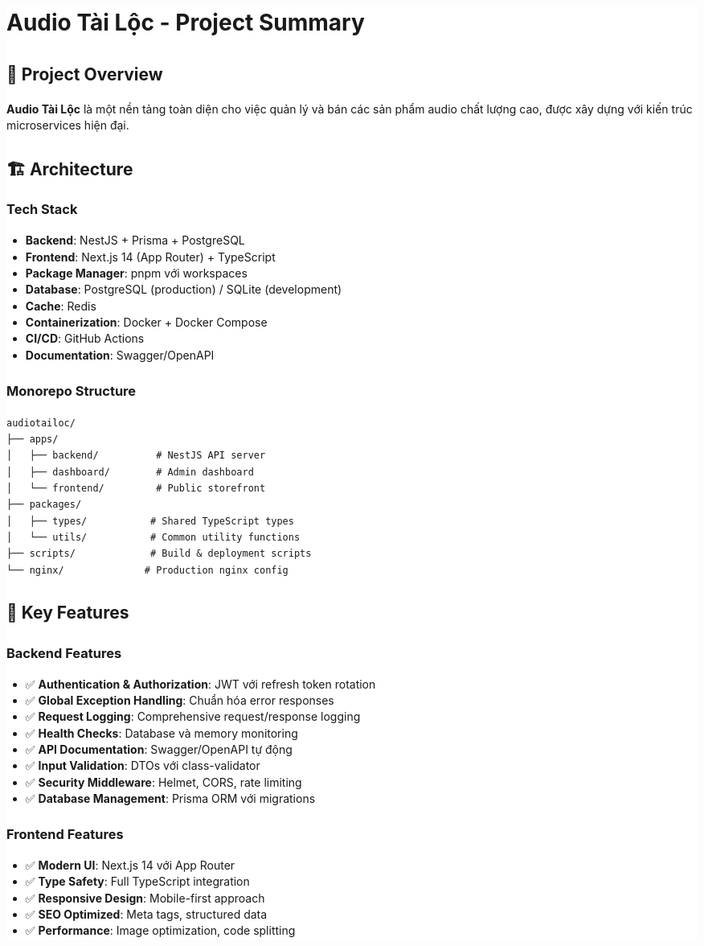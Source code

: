 # Audio Tài Lộc - Project Summary

## 🎯 Project Overview

**Audio Tài Lộc** là một nền tảng toàn diện cho việc quản lý và bán các sản phẩm audio chất lượng cao, được xây dựng với kiến trúc microservices hiện đại.

## 🏗️ Architecture

### Tech Stack
- **Backend**: NestJS + Prisma + PostgreSQL
- **Frontend**: Next.js 14 (App Router) + TypeScript
- **Package Manager**: pnpm với workspaces
- **Database**: PostgreSQL (production) / SQLite (development)
- **Cache**: Redis
- **Containerization**: Docker + Docker Compose
- **CI/CD**: GitHub Actions
- **Documentation**: Swagger/OpenAPI

### Monorepo Structure
```
audiotailoc/
├── apps/
│   ├── backend/          # NestJS API server
│   ├── dashboard/        # Admin dashboard
│   └── frontend/         # Public storefront
├── packages/
│   ├── types/           # Shared TypeScript types
│   └── utils/           # Common utility functions
├── scripts/             # Build & deployment scripts
└── nginx/              # Production nginx config
```

## 🚀 Key Features

### Backend Features
- ✅ **Authentication & Authorization**: JWT với refresh token rotation
- ✅ **Global Exception Handling**: Chuẩn hóa error responses
- ✅ **Request Logging**: Comprehensive request/response logging
- ✅ **Health Checks**: Database và memory monitoring
- ✅ **API Documentation**: Swagger/OpenAPI tự động
- ✅ **Input Validation**: DTOs với class-validator
- ✅ **Security Middleware**: Helmet, CORS, rate limiting
- ✅ **Database Management**: Prisma ORM với migrations

### Frontend Features
- ✅ **Modern UI**: Next.js 14 với App Router
- ✅ **Type Safety**: Full TypeScript integration
- ✅ **Responsive Design**: Mobile-first approach
- ✅ **SEO Optimized**: Meta tags, structured data
- ✅ **Performance**: Image optimization, code splitting
